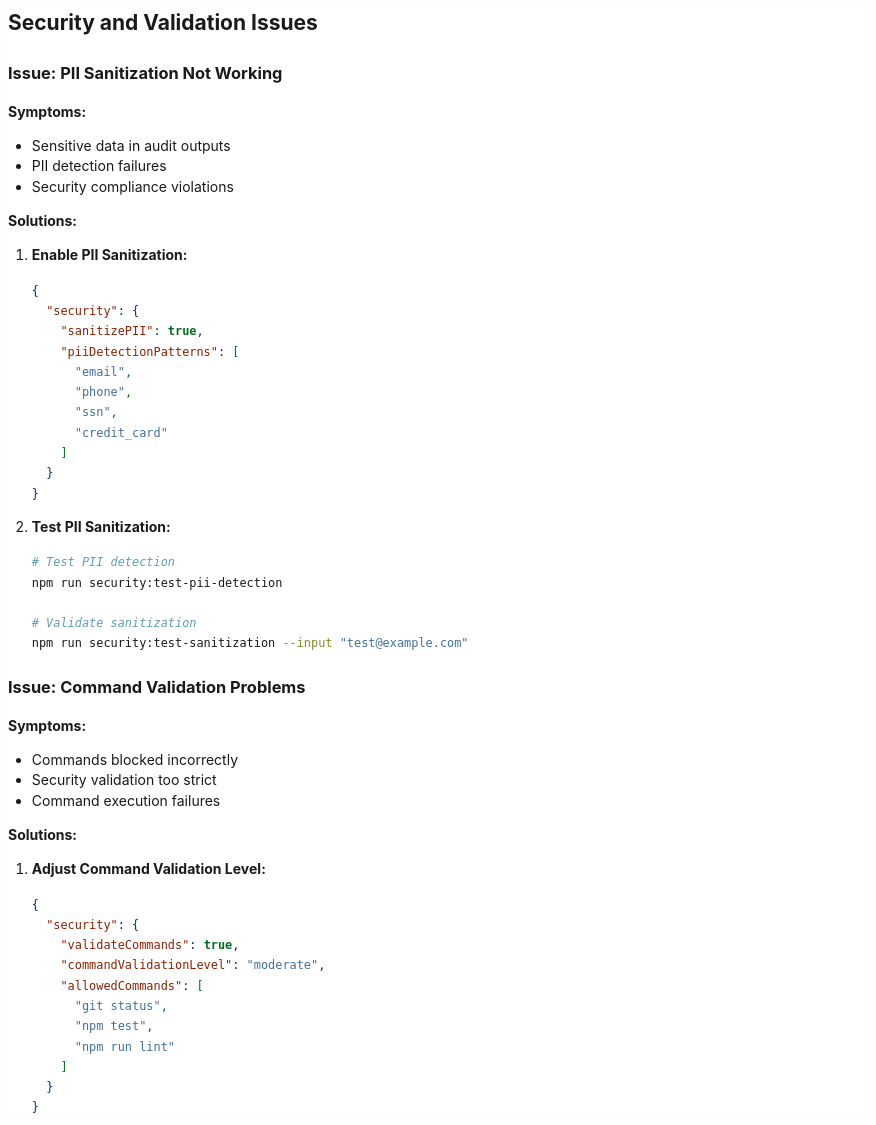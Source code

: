 ## Security and Validation Issues

### Issue: PII Sanitization Not Working

**Symptoms:**
- Sensitive data in audit outputs
- PII detection failures
- Security compliance violations

**Solutions:**

1. **Enable PII Sanitization:**
   ```json
   {
     "security": {
       "sanitizePII": true,
       "piiDetectionPatterns": [
         "email",
         "phone",
         "ssn",
         "credit_card"
       ]
     }
   }
   ```

2. **Test PII Sanitization:**
   ```bash
   # Test PII detection
   npm run security:test-pii-detection

   # Validate sanitization
   npm run security:test-sanitization --input "test@example.com"
   ```

### Issue: Command Validation Problems

**Symptoms:**
- Commands blocked incorrectly
- Security validation too strict
- Command execution failures

**Solutions:**

1. **Adjust Command Validation Level:**
   ```json
   {
     "security": {
       "validateCommands": true,
       "commandValidationLevel": "moderate",
       "allowedCommands": [
         "git status",
         "npm test",
         "npm run lint"
       ]
     }
   }
   ```
